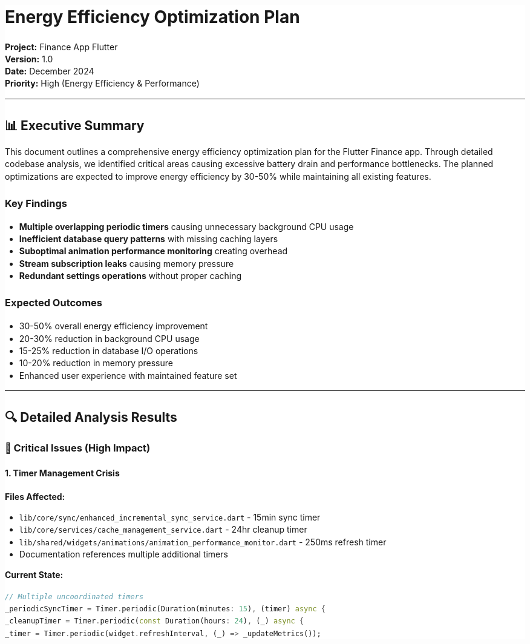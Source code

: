 # Energy Efficiency Optimization Plan
**Project:** Finance App Flutter  
**Version:** 1.0  
**Date:** December 2024  
**Priority:** High (Energy Efficiency & Performance)

---

## 📊 **Executive Summary**

This document outlines a comprehensive energy efficiency optimization plan for the Flutter Finance app. Through detailed codebase analysis, we identified critical areas causing excessive battery drain and performance bottlenecks. The planned optimizations are expected to improve energy efficiency by 30-50% while maintaining all existing features.

### **Key Findings**
- **Multiple overlapping periodic timers** causing unnecessary background CPU usage
- **Inefficient database query patterns** with missing caching layers
- **Suboptimal animation performance monitoring** creating overhead
- **Stream subscription leaks** causing memory pressure
- **Redundant settings operations** without proper caching

### **Expected Outcomes**
- 30-50% overall energy efficiency improvement
- 20-30% reduction in background CPU usage
- 15-25% reduction in database I/O operations
- 10-20% reduction in memory pressure
- Enhanced user experience with maintained feature set

---

## 🔍 **Detailed Analysis Results**

### **🚨 Critical Issues (High Impact)**

#### **1. Timer Management Crisis**
**Files Affected:**
- `lib/core/sync/enhanced_incremental_sync_service.dart` - 15min sync timer
- `lib/core/services/cache_management_service.dart` - 24hr cleanup timer
- `lib/shared/widgets/animations/animation_performance_monitor.dart` - 250ms refresh timer
- Documentation references multiple additional timers

**Current State:**
```dart
// Multiple uncoordinated timers
_periodicSyncTimer = Timer.periodic(Duration(minutes: 15), (timer) async {
_cleanupTimer = Timer.periodic(const Duration(hours: 24), (_) async {
_timer = Timer.periodic(widget.refreshInterval, (_) => _updateMetrics());
```
